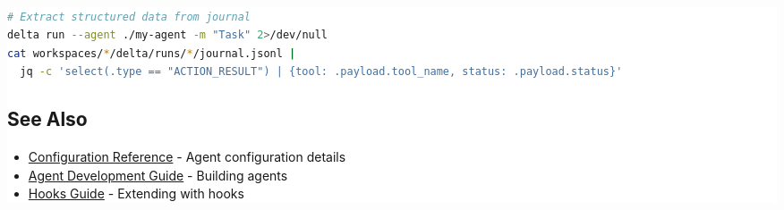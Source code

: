 ```bash
# Extract structured data from journal
delta run --agent ./my-agent -m "Task" 2>/dev/null
cat workspaces/*/delta/runs/*/journal.jsonl |
  jq -c 'select(.type == "ACTION_RESULT") | {tool: .payload.tool_name, status: .payload.status}'
```

## See Also

- [Configuration Reference](./config.md) - Agent configuration details
- [Agent Development Guide](../guides/agent-development.md) - Building agents
- [Hooks Guide](../guides/hooks.md) - Extending with hooks